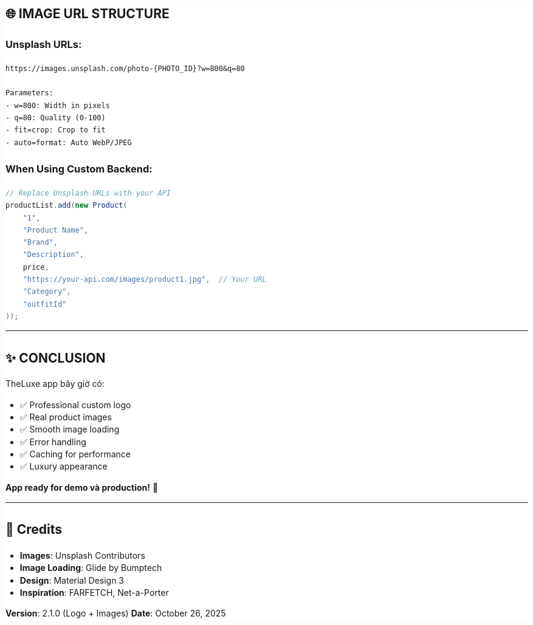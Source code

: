 
## 🌐 **IMAGE URL STRUCTURE**

### Unsplash URLs:
```
https://images.unsplash.com/photo-{PHOTO_ID}?w=800&q=80

Parameters:
- w=800: Width in pixels
- q=80: Quality (0-100)
- fit=crop: Crop to fit
- auto=format: Auto WebP/JPEG
```

### When Using Custom Backend:
```java
// Replace Unsplash URLs with your API
productList.add(new Product(
    "1", 
    "Product Name",
    "Brand",
    "Description",
    price,
    "https://your-api.com/images/product1.jpg",  // Your URL
    "Category",
    "outfitId"
));
```

---

## ✨ **CONCLUSION**

TheLuxe app bây giờ có:
- ✅ Professional custom logo
- ✅ Real product images
- ✅ Smooth image loading
- ✅ Error handling
- ✅ Caching for performance
- ✅ Luxury appearance

**App ready for demo và production!** 🚀

---

## 🙏 **Credits**

- **Images**: Unsplash Contributors
- **Image Loading**: Glide by Bumptech
- **Design**: Material Design 3
- **Inspiration**: FARFETCH, Net-a-Porter

**Version**: 2.1.0 (Logo + Images)
**Date**: October 26, 2025



